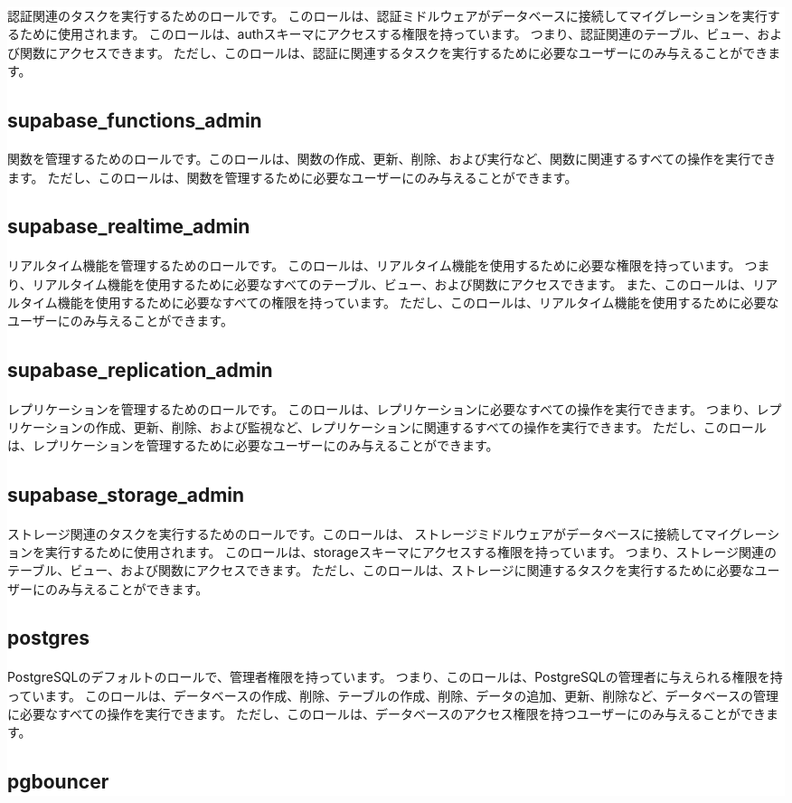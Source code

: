 認証関連のタスクを実行するためのロールです。
このロールは、認証ミドルウェアがデータベースに接続してマイグレーションを実行するために使用されます。
このロールは、authスキーマにアクセスする権限を持っています。
つまり、認証関連のテーブル、ビュー、および関数にアクセスできます。
ただし、このロールは、認証に関連するタスクを実行するために必要なユーザーにのみ与えることができます。



## supabase_functions_admin

関数を管理するためのロールです。このロールは、関数の作成、更新、削除、および実行など、関数に関連するすべての操作を実行できます。
ただし、このロールは、関数を管理するために必要なユーザーにのみ与えることができます。



## supabase_realtime_admin

リアルタイム機能を管理するためのロールです。
このロールは、リアルタイム機能を使用するために必要な権限を持っています。
つまり、リアルタイム機能を使用するために必要なすべてのテーブル、ビュー、および関数にアクセスできます。
また、このロールは、リアルタイム機能を使用するために必要なすべての権限を持っています。
ただし、このロールは、リアルタイム機能を使用するために必要なユーザーにのみ与えることができます。



## supabase_replication_admin

レプリケーションを管理するためのロールです。
このロールは、レプリケーションに必要なすべての操作を実行できます。
つまり、レプリケーションの作成、更新、削除、および監視など、レプリケーションに関連するすべての操作を実行できます。
ただし、このロールは、レプリケーションを管理するために必要なユーザーにのみ与えることができます。



## supabase_storage_admin

ストレージ関連のタスクを実行するためのロールです。このロールは、
ストレージミドルウェアがデータベースに接続してマイグレーションを実行するために使用されます。
このロールは、storageスキーマにアクセスする権限を持っています。
つまり、ストレージ関連のテーブル、ビュー、および関数にアクセスできます。
ただし、このロールは、ストレージに関連するタスクを実行するために必要なユーザーにのみ与えることができます。



## postgres

PostgreSQLのデフォルトのロールで、管理者権限を持っています。
つまり、このロールは、PostgreSQLの管理者に与えられる権限を持っています。
このロールは、データベースの作成、削除、テーブルの作成、削除、データの追加、更新、削除など、データベースの管理に必要なすべての操作を実行できます。
ただし、このロールは、データベースのアクセス権限を持つユーザーにのみ与えることができます。



## pgbouncer
